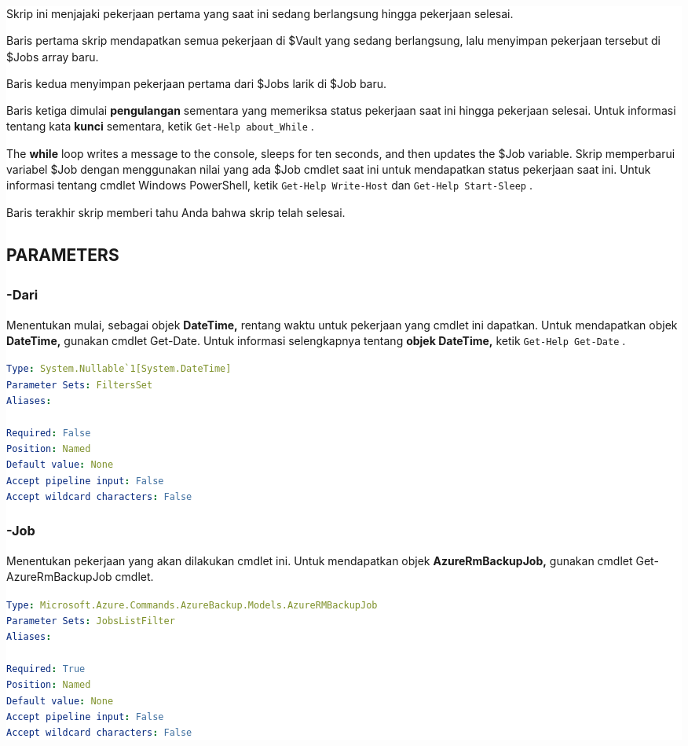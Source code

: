 Skrip ini menjajaki pekerjaan pertama yang saat ini sedang berlangsung hingga pekerjaan selesai.

Baris pertama skrip mendapatkan semua pekerjaan di $Vault yang sedang berlangsung, lalu menyimpan pekerjaan tersebut di $Jobs array baru.

Baris kedua menyimpan pekerjaan pertama dari $Jobs larik di $Job baru.

Baris ketiga dimulai **pengulangan** sementara yang memeriksa status pekerjaan saat ini hingga pekerjaan selesai.
Untuk informasi tentang kata **kunci** sementara, ketik `Get-Help about_While` .

The **while** loop writes a message to the console, sleeps for ten seconds, and then updates the $Job variable.
Skrip memperbarui variabel $Job dengan menggunakan nilai yang ada $Job cmdlet saat ini untuk mendapatkan status pekerjaan saat ini.
Untuk informasi tentang cmdlet Windows PowerShell, ketik `Get-Help Write-Host` dan `Get-Help Start-Sleep` .

Baris terakhir skrip memberi tahu Anda bahwa skrip telah selesai.

## PARAMETERS

### -Dari
Menentukan mulai, sebagai objek **DateTime,** rentang waktu untuk pekerjaan yang cmdlet ini dapatkan.
Untuk mendapatkan objek **DateTime,** gunakan cmdlet Get-Date.
Untuk informasi selengkapnya tentang **objek DateTime,** ketik `Get-Help Get-Date` .

```yaml
Type: System.Nullable`1[System.DateTime]
Parameter Sets: FiltersSet
Aliases: 

Required: False
Position: Named
Default value: None
Accept pipeline input: False
Accept wildcard characters: False
```

### -Job
Menentukan pekerjaan yang akan dilakukan cmdlet ini.
Untuk mendapatkan objek **AzureRmBackupJob,** gunakan cmdlet Get-AzureRmBackupJob cmdlet.

```yaml
Type: Microsoft.Azure.Commands.AzureBackup.Models.AzureRMBackupJob
Parameter Sets: JobsListFilter
Aliases: 

Required: True
Position: Named
Default value: None
Accept pipeline input: False
Accept wildcard characters: False
```
